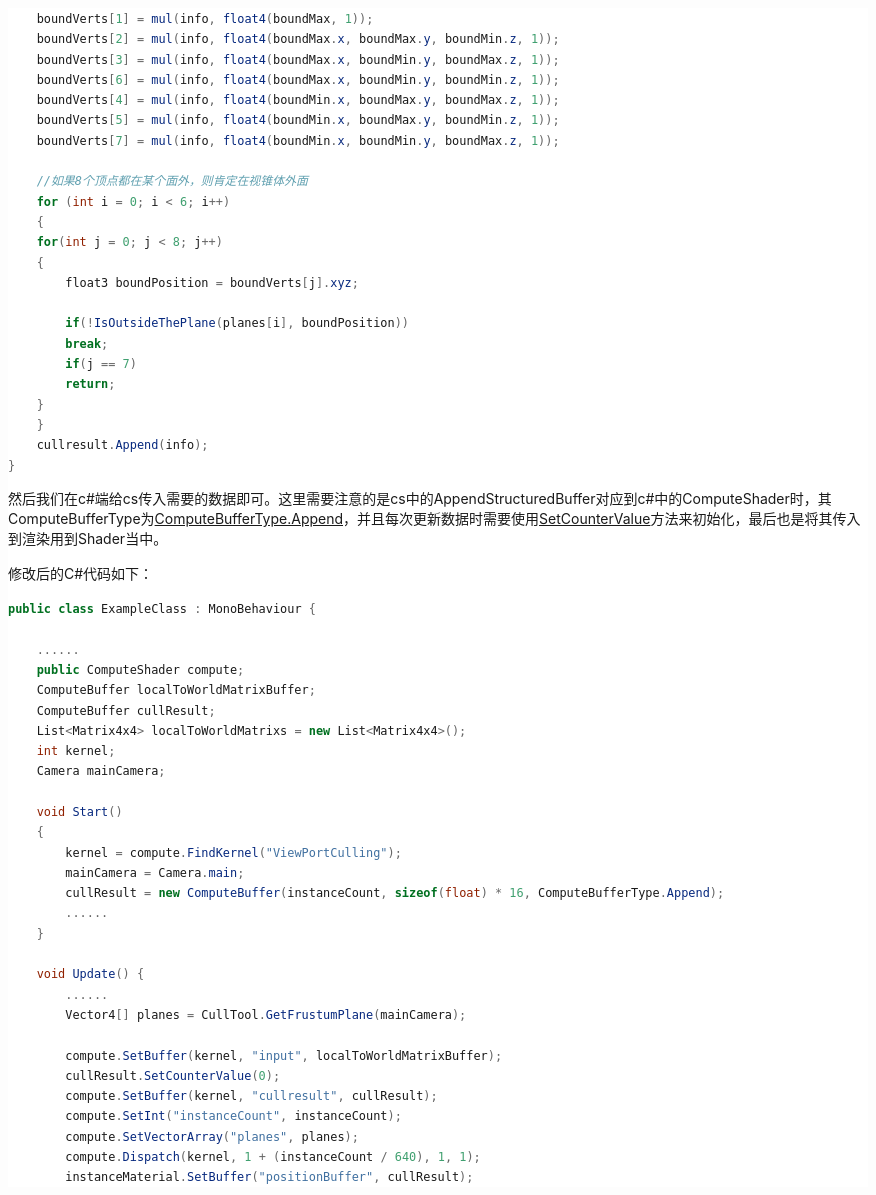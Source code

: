 ```glsl
    boundVerts[1] = mul(info, float4(boundMax, 1));
    boundVerts[2] = mul(info, float4(boundMax.x, boundMax.y, boundMin.z, 1));
    boundVerts[3] = mul(info, float4(boundMax.x, boundMin.y, boundMax.z, 1));
    boundVerts[6] = mul(info, float4(boundMax.x, boundMin.y, boundMin.z, 1));
    boundVerts[4] = mul(info, float4(boundMin.x, boundMax.y, boundMax.z, 1));
    boundVerts[5] = mul(info, float4(boundMin.x, boundMax.y, boundMin.z, 1));
    boundVerts[7] = mul(info, float4(boundMin.x, boundMin.y, boundMax.z, 1));

    //如果8个顶点都在某个面外，则肯定在视锥体外面
    for (int i = 0; i < 6; i++)
    {
	for(int j = 0; j < 8; j++)
	{
	    float3 boundPosition = boundVerts[j].xyz;

	    if(!IsOutsideThePlane(planes[i], boundPosition))
		break;
	    if(j == 7)
		return;
	}
    }
    cullresult.Append(info);
}
```

  

然后我们在c#端给cs传入需要的数据即可。这里需要注意的是cs中的AppendStructuredBuffer对应到c#中的ComputeShader时，其ComputeBufferType为[ComputeBufferType.Append](https://link.zhihu.com/?target=https%3A//docs.unity3d.com/ScriptReference/ComputeBufferType.Append.html)，并且每次更新数据时需要使用[SetCounterValue](https://link.zhihu.com/?target=https%3A//docs.unity3d.com/ScriptReference/ComputeBuffer.SetCounterValue.html)方法来初始化，最后也是将其传入到渲染用到Shader当中。

修改后的C#代码如下：

```csharp
public class ExampleClass : MonoBehaviour {

    ......
    public ComputeShader compute;
    ComputeBuffer localToWorldMatrixBuffer;
    ComputeBuffer cullResult;
    List<Matrix4x4> localToWorldMatrixs = new List<Matrix4x4>();
    int kernel;
    Camera mainCamera;

    void Start()
    {
        kernel = compute.FindKernel("ViewPortCulling");
        mainCamera = Camera.main;
        cullResult = new ComputeBuffer(instanceCount, sizeof(float) * 16, ComputeBufferType.Append);
        ......
    }

    void Update() {
        ......
        Vector4[] planes = CullTool.GetFrustumPlane(mainCamera);

        compute.SetBuffer(kernel, "input", localToWorldMatrixBuffer);
        cullResult.SetCounterValue(0);
        compute.SetBuffer(kernel, "cullresult", cullResult);
        compute.SetInt("instanceCount", instanceCount);
        compute.SetVectorArray("planes", planes);
        compute.Dispatch(kernel, 1 + (instanceCount / 640), 1, 1);
        instanceMaterial.SetBuffer("positionBuffer", cullResult);
```